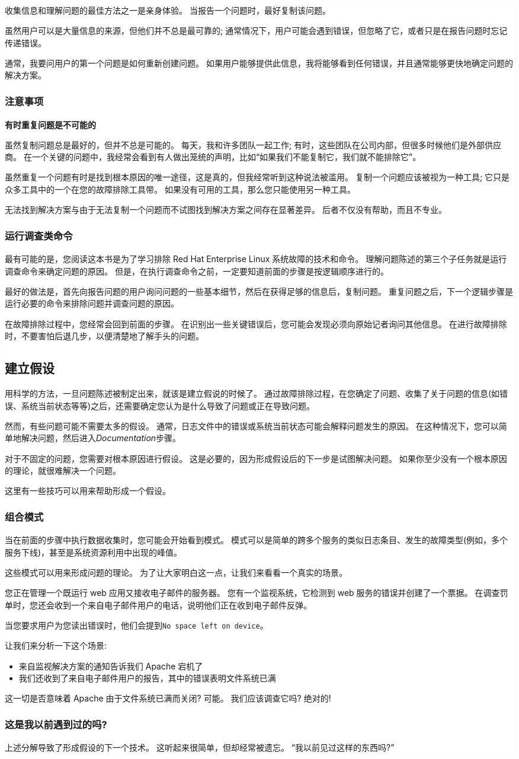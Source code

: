 收集信息和理解问题的最佳方法之一是亲身体验。 当报告一个问题时，最好复制该问题。

虽然用户可以是大量信息的来源，但他们并不总是最可靠的; 通常情况下，用户可能会遇到错误，但忽略了它，或者只是在报告问题时忘记传递错误。

通常，我要问用户的第一个问题是如何重新创建问题。 如果用户能够提供此信息，我将能够看到任何错误，并且通常能够更快地确定问题的解决方案。

### 注意事项

**有时重复问题是不可能的**

虽然复制问题总是最好的，但并不总是可能的。 每天，我和许多团队一起工作; 有时，这些团队在公司内部，但很多时候他们是外部供应商。 在一个关键的问题中，我经常会看到有人做出笼统的声明，比如“如果我们不能复制它，我们就不能排除它”。

虽然重复一个问题有时是找到根本原因的唯一途径，这是真的，但我经常听到这种说法被滥用。 复制一个问题应该被视为一种工具; 它只是众多工具中的一个在您的故障排除工具带。 如果没有可用的工具，那么您只能使用另一种工具。

无法找到解决方案与由于无法复制一个问题而不试图找到解决方案之间存在显著差异。 后者不仅没有帮助，而且不专业。

### 运行调查类命令

最有可能的是，您阅读这本书是为了学习排除 Red Hat Enterprise Linux 系统故障的技术和命令。 理解问题陈述的第三个子任务就是运行调查命令来确定问题的原因。 但是，在执行调查命令之前，一定要知道前面的步骤是按逻辑顺序进行的。

最好的做法是，首先向报告问题的用户询问问题的一些基本细节，然后在获得足够的信息后，复制问题。 重复问题之后，下一个逻辑步骤是运行必要的命令来排除问题并调查问题的原因。

在故障排除过程中，您经常会回到前面的步骤。 在识别出一些关键错误后，您可能会发现必须向原始记者询问其他信息。 在进行故障排除时，不要害怕后退几步，以便清楚地了解手头的问题。

## 建立假设

用科学的方法，一旦问题陈述被制定出来，就该是建立假说的时候了。 通过故障排除过程，在您确定了问题、收集了关于问题的信息(如错误、系统当前状态等等)之后，还需要确定您认为是什么导致了问题或正在导致问题。

然而，有些问题可能不需要太多的假设。 通常，日志文件中的错误或系统当前状态可能会解释问题发生的原因。 在这种情况下，您可以简单地解决问题，然后进入*Documentation*步骤。

对于不固定的问题，您需要对根本原因进行假设。 这是必要的，因为形成假设后的下一步是试图解决问题。 如果你至少没有一个根本原因的理论，就很难解决一个问题。

这里有一些技巧可以用来帮助形成一个假设。

### 组合模式

当在前面的步骤中执行数据收集时，您可能会开始看到模式。 模式可以是简单的跨多个服务的类似日志条目、发生的故障类型(例如，多个服务下线)，甚至是系统资源利用中出现的峰值。

这些模式可以用来形成问题的理论。 为了让大家明白这一点，让我们来看看一个真实的场景。

您正在管理一个既运行 web 应用又接收电子邮件的服务器。 您有一个监视系统，它检测到 web 服务的错误并创建了一个票据。 在调查罚单时，您还会收到一个来自电子邮件用户的电话，说明他们正在收到电子邮件反弹。

当您要求用户为您读出错误时，他们会提到`No space left on device`。

让我们来分析一下这个场景:

*   来自监视解决方案的通知告诉我们 Apache 宕机了
*   我们还收到了来自电子邮件用户的报告，其中的错误表明文件系统已满

这一切是否意味着 Apache 由于文件系统已满而关闭? 可能。 我们应该调查它吗? 绝对的!

### 这是我以前遇到过的吗?

上述分解导致了形成假设的下一个技术。 这听起来很简单，但却经常被遗忘。 “我以前见过这样的东西吗?”
